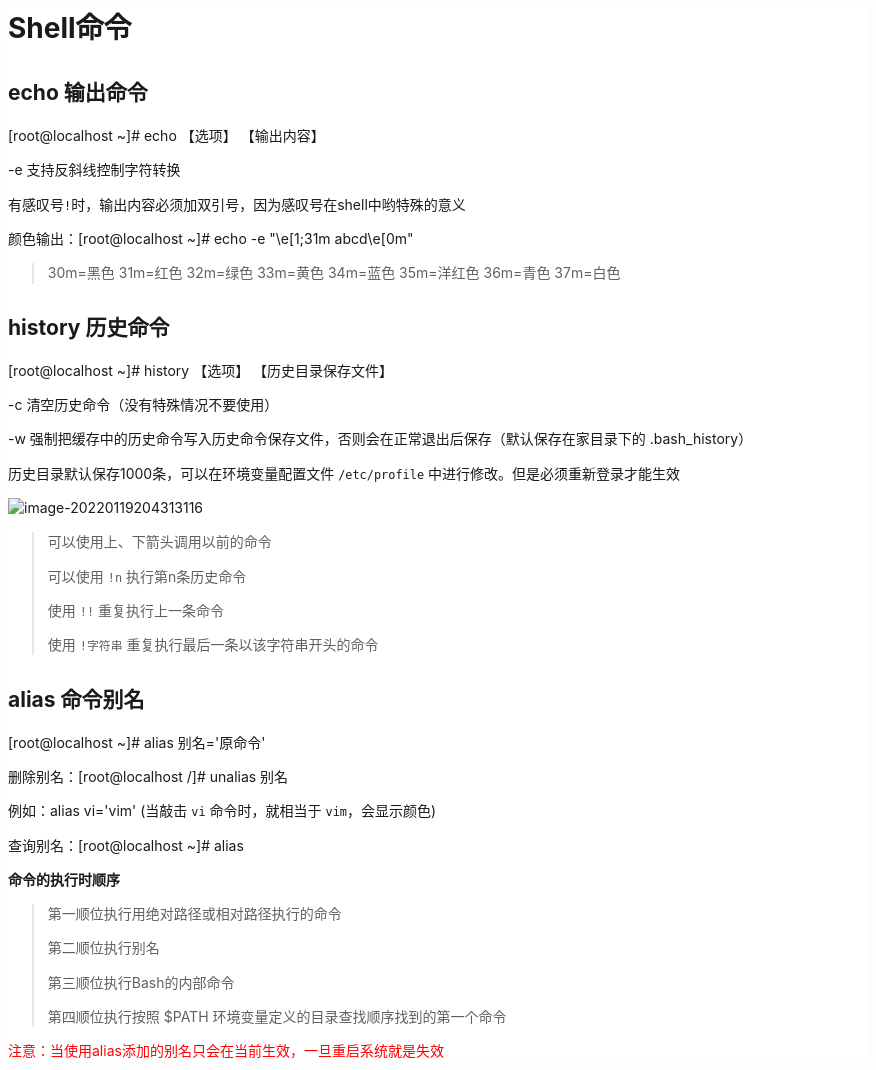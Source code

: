 # Shell命令

## echo 输出命令

[root@localhost ~]# echo 【选项】 【输出内容】

-e 支持反斜线控制字符转换

有感叹号`!`时，输出内容必须加双引号，因为感叹号在shell中哟特殊的意义

颜色输出：[root@localhost ~]# echo -e "\e[1;31m abcd\e[0m"

> 30m=黑色	31m=红色	32m=绿色	33m=黄色	34m=蓝色	35m=洋红色	36m=青色	37m=白色

## history  历史命令

[root@localhost ~]# history 【选项】 【历史目录保存文件】

-c 清空历史命令（没有特殊情况不要使用）

-w 强制把缓存中的历史命令写入历史命令保存文件，否则会在正常退出后保存（默认保存在家目录下的 .bash_history）

历史目录默认保存1000条，可以在环境变量配置文件 `/etc/profile` 中进行修改。但是必须重新登录才能生效

![image-20220119204313116](https://zym-notes.oss-cn-shenzhen.aliyuncs.com/img/image-20220119204313116.png)

> 可以使用上、下箭头调用以前的命令
>
> 可以使用 `!n` 执行第n条历史命令 
>
> 使用 `!!` 重复执行上一条命令
>
> 使用 `!字符串` 重复执行最后一条以该字符串开头的命令

 ## alias  命令别名

[root@localhost ~]# alias 别名='原命令'

删除别名：[root@localhost /]# unalias 别名

例如：alias vi='vim' (当敲击 `vi` 命令时，就相当于 `vim`，会显示颜色)

查询别名：[root@localhost ~]# alias 

**命令的执行时顺序**

> 第一顺位执行用绝对路径或相对路径执行的命令
>
> 第二顺位执行别名
>
> 第三顺位执行Bash的内部命令
>
> 第四顺位执行按照 $PATH 环境变量定义的目录查找顺序找到的第一个命令

<font color="red">注意：当使用alias添加的别名只会在当前生效，一旦重启系统就是失效</font>
